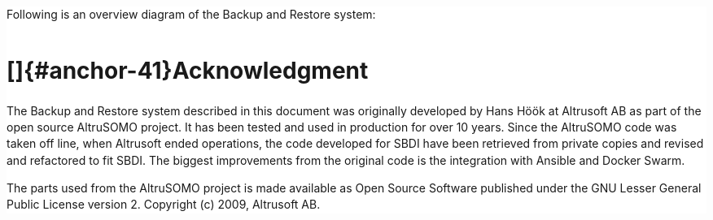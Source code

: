 Following is an overview diagram of the Backup and Restore system:

[]{#anchor-41}Acknowledgment
============================

The Backup and Restore system described in this document was originally
developed by Hans Höök at Altrusoft AB as part of the open source
AltruSOMO project. It has been tested and used in production for over 10
years. Since the AltruSOMO code was taken off line, when Altrusoft ended
operations, the code developed for SBDI have been retrieved from private
copies and revised and refactored to fit SBDI. The biggest improvements
from the original code is the integration with Ansible and Docker Swarm.

The parts used from the AltruSOMO project is made available as Open
Source Software published under the GNU Lesser General Public License
version 2. Copyright (c) 2009, Altrusoft AB.

[^1]:  The concept of a snapshots in ZFS and LVM differ slightly. In LVM
    a snapshot is something that can be accessed and mounted. In ZFS a
    snapshot may not be accessed. To access it a *Clone* has to be
    created from the snapshot. Clones may then be mounted.

[^2]: https://www.howtogeek.com/517098/linux-file-timestamps-explained-atime-mtime-and-ctime/

[^3]: https://en.wikipedia.org/wiki/Jumbo\_frame

[^4]: Unfortunately we have a shortage of disk space on the current uat
    installation and only 1.5 TB have been allocated.

[^5]: In case the Backup Director is merged with a Backup Source node
    this will become a problem that has to be solved.

[^6]: During development of the first SBDI installation ephemeral disk
    had to be used in order to make some functions like Cassandra
    usable.
